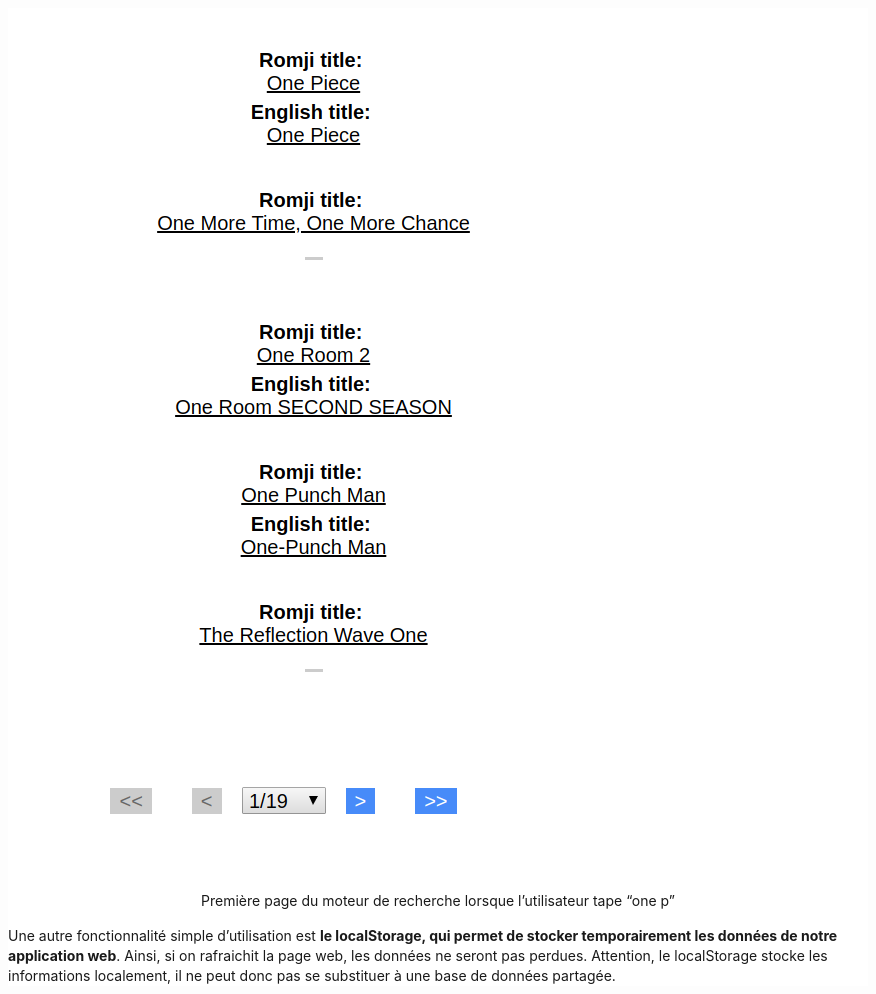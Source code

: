 ![](./moteur.png)

<center>Première page du moteur de recherche lorsque l’utilisateur tape “one p”</center>

Une autre fonctionnalité simple d’utilisation est **le localStorage, qui permet de stocker temporairement les données de notre application web**. Ainsi, si on rafraichit la page web, les données ne seront pas perdues. Attention, le localStorage stocke les informations localement, il ne peut donc pas se substituer à une base de données partagée.
